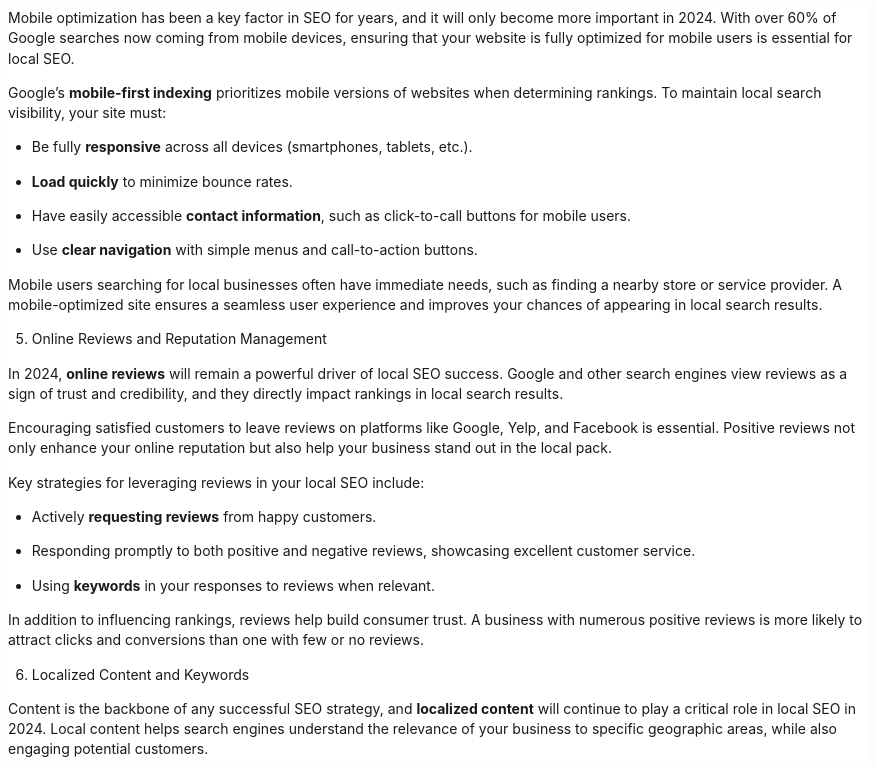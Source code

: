 

Mobile optimization has been a key factor in SEO for years, and it will only become more important in 2024. With over 60% of Google searches now coming from mobile devices, ensuring that your website is fully optimized for mobile users is essential for local SEO.



Google’s **mobile-first indexing** prioritizes mobile versions of websites when determining rankings. To maintain local search visibility, your site must:


* Be fully **responsive** across all devices (smartphones, tablets, etc.).

* **Load quickly** to minimize bounce rates.

* Have easily accessible **contact information**, such as click-to-call buttons for mobile users.

* Use **clear navigation** with simple menus and call-to-action buttons.




Mobile users searching for local businesses often have immediate needs, such as finding a nearby store or service provider. A mobile-optimized site ensures a seamless user experience and improves your chances of appearing in local search results.



5. Online Reviews and Reputation Management



In 2024, **online reviews** will remain a powerful driver of local SEO success. Google and other search engines view reviews as a sign of trust and credibility, and they directly impact rankings in local search results.



Encouraging satisfied customers to leave reviews on platforms like Google, Yelp, and Facebook is essential. Positive reviews not only enhance your online reputation but also help your business stand out in the local pack.



Key strategies for leveraging reviews in your local SEO include:


* Actively **requesting reviews** from happy customers.

* Responding promptly to both positive and negative reviews, showcasing excellent customer service.

* Using **keywords** in your responses to reviews when relevant.




In addition to influencing rankings, reviews help build consumer trust. A business with numerous positive reviews is more likely to attract clicks and conversions than one with few or no reviews.



6. Localized Content and Keywords



Content is the backbone of any successful SEO strategy, and **localized content** will continue to play a critical role in local SEO in 2024. Local content helps search engines understand the relevance of your business to specific geographic areas, while also engaging potential customers.
